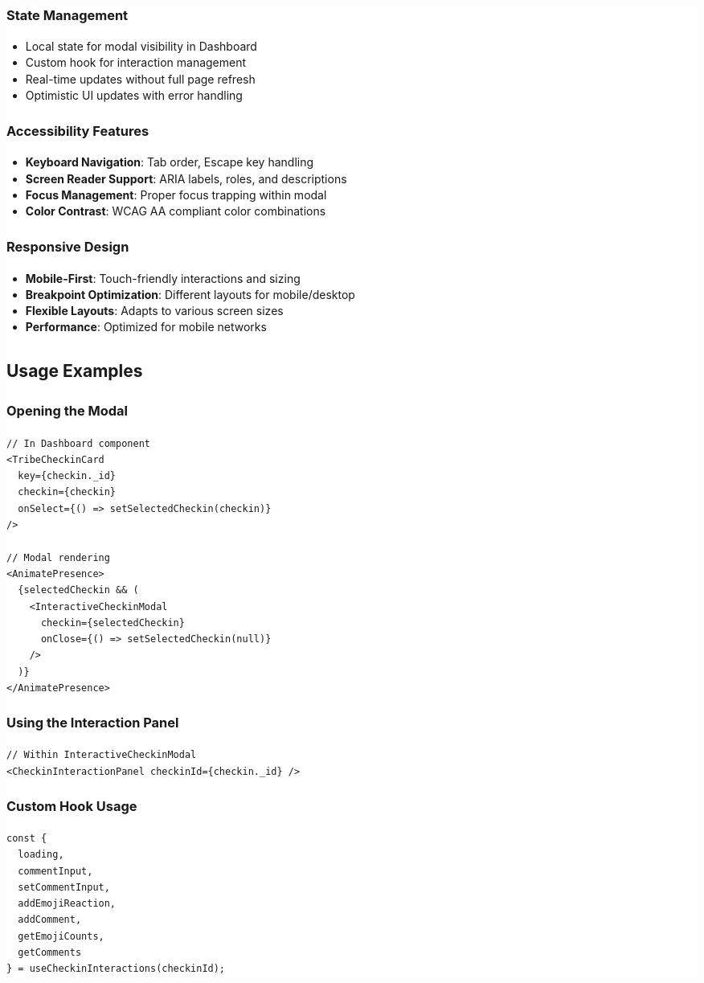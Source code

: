 ### State Management
- Local state for modal visibility in Dashboard
- Custom hook for interaction management
- Real-time updates without full page refresh
- Optimistic UI updates with error handling

### Accessibility Features
- **Keyboard Navigation**: Tab order, Escape key handling
- **Screen Reader Support**: ARIA labels, roles, and descriptions
- **Focus Management**: Proper focus trapping within modal
- **Color Contrast**: WCAG AA compliant color combinations

### Responsive Design
- **Mobile-First**: Touch-friendly interactions and sizing
- **Breakpoint Optimization**: Different layouts for mobile/desktop
- **Flexible Layouts**: Adapts to various screen sizes
- **Performance**: Optimized for mobile networks

## Usage Examples

### Opening the Modal
```tsx
// In Dashboard component
<TribeCheckinCard
  key={checkin._id}
  checkin={checkin}
  onSelect={() => setSelectedCheckin(checkin)}
/>

// Modal rendering
<AnimatePresence>
  {selectedCheckin && (
    <InteractiveCheckinModal
      checkin={selectedCheckin}
      onClose={() => setSelectedCheckin(null)}
    />
  )}
</AnimatePresence>
```

### Using the Interaction Panel
```tsx
// Within InteractiveCheckinModal
<CheckinInteractionPanel checkinId={checkin._id} />
```

### Custom Hook Usage
```tsx
const {
  loading,
  commentInput,
  setCommentInput,
  addEmojiReaction,
  addComment,
  getEmojiCounts,
  getComments
} = useCheckinInteractions(checkinId);
```
